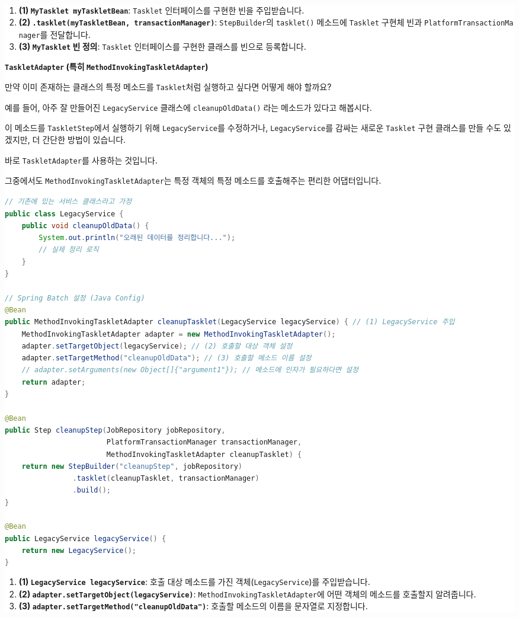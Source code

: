 1. **(1) `MyTasklet myTaskletBean`**: `Tasklet` 인터페이스를 구현한 빈을 주입받습니다.
2. **(2) `.tasklet(myTaskletBean, transactionManager)`**: `StepBuilder`의 `tasklet()` 메소드에 `Tasklet` 구현체 빈과 `PlatformTransactionManager`를 전달합니다.
3. **(3) `MyTasklet` 빈 정의**: `Tasklet` 인터페이스를 구현한 클래스를 빈으로 등록합니다.

**`TaskletAdapter` (특히 `MethodInvokingTaskletAdapter`)**

만약 이미 존재하는 클래스의 특정 메소드를 `Tasklet`처럼 실행하고 싶다면 어떻게 해야 할까요?

예를 들어, 아주 잘 만들어진 `LegacyService` 클래스에 `cleanupOldData()` 라는 메소드가 있다고 해봅시다.

이 메소드를 `TaskletStep`에서 실행하기 위해 `LegacyService`를 수정하거나, `LegacyService`를 감싸는 새로운 `Tasklet` 구현 클래스를 만들 수도 있겠지만, 더 간단한 방법이 있습니다.

바로 `TaskletAdapter`를 사용하는 것입니다.

그중에서도 `MethodInvokingTaskletAdapter`는 특정 객체의 특정 메소드를 호출해주는 편리한 어댑터입니다.

```java
// 기존에 있는 서비스 클래스라고 가정
public class LegacyService {
    public void cleanupOldData() {
        System.out.println("오래된 데이터를 정리합니다...");
        // 실제 정리 로직
    }
}

// Spring Batch 설정 (Java Config)
@Bean
public MethodInvokingTaskletAdapter cleanupTasklet(LegacyService legacyService) { // (1) LegacyService 주입
    MethodInvokingTaskletAdapter adapter = new MethodInvokingTaskletAdapter();
    adapter.setTargetObject(legacyService); // (2) 호출할 대상 객체 설정
    adapter.setTargetMethod("cleanupOldData"); // (3) 호출할 메소드 이름 설정
    // adapter.setArguments(new Object[]{"argument1"}); // 메소드에 인자가 필요하다면 설정
    return adapter;
}

@Bean
public Step cleanupStep(JobRepository jobRepository,
                        PlatformTransactionManager transactionManager,
                        MethodInvokingTaskletAdapter cleanupTasklet) {
    return new StepBuilder("cleanupStep", jobRepository)
                .tasklet(cleanupTasklet, transactionManager)
                .build();
}

@Bean
public LegacyService legacyService() {
    return new LegacyService();
}
```

1. **(1) `LegacyService legacyService`**: 호출 대상 메소드를 가진 객체(`LegacyService`)를 주입받습니다.
2. **(2) `adapter.setTargetObject(legacyService)`**: `MethodInvokingTaskletAdapter`에 어떤 객체의 메소드를 호출할지 알려줍니다.
3. **(3) `adapter.setTargetMethod("cleanupOldData")`**: 호출할 메소드의 이름을 문자열로 지정합니다.
